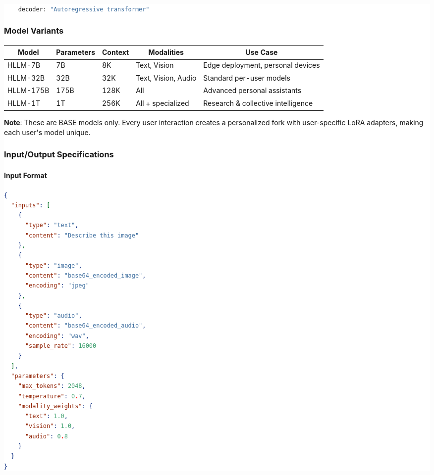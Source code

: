 ```python
    decoder: "Autoregressive transformer"
```

### Model Variants

| Model | Parameters | Context | Modalities | Use Case |
|-------|------------|---------|------------|----------|
| HLLM-7B | 7B | 8K | Text, Vision | Edge deployment, personal devices |
| HLLM-32B | 32B | 32K | Text, Vision, Audio | Standard per-user models |
| HLLM-175B | 175B | 128K | All | Advanced personal assistants |
| HLLM-1T | 1T | 256K | All + specialized | Research & collective intelligence |

**Note**: These are BASE models only. Every user interaction creates a personalized fork with user-specific LoRA adapters, making each user's model unique.

### Input/Output Specifications

#### Input Format
```json
{
  "inputs": [
    {
      "type": "text",
      "content": "Describe this image"
    },
    {
      "type": "image",
      "content": "base64_encoded_image",
      "encoding": "jpeg"
    },
    {
      "type": "audio",
      "content": "base64_encoded_audio",
      "encoding": "wav",
      "sample_rate": 16000
    }
  ],
  "parameters": {
    "max_tokens": 2048,
    "temperature": 0.7,
    "modality_weights": {
      "text": 1.0,
      "vision": 1.0,
      "audio": 0.8
    }
  }
}
```
